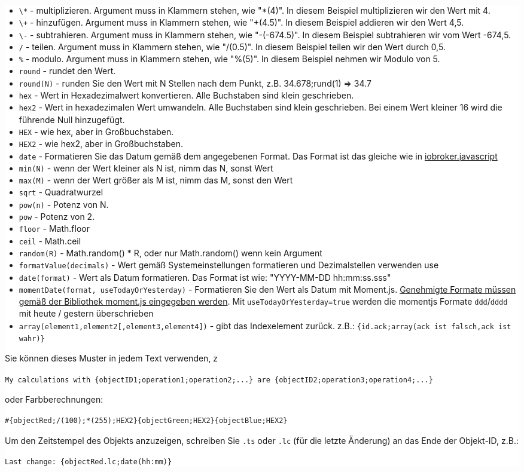 - `\*` - multiplizieren. Argument muss in Klammern stehen, wie "*(4)". In diesem Beispiel multiplizieren wir den Wert mit 4.
- `\+` - hinzufügen. Argument muss in Klammern stehen, wie "+(4.5)". In diesem Beispiel addieren wir den Wert 4,5.
- `\-` - subtrahieren. Argument muss in Klammern stehen, wie "-(-674.5)". In diesem Beispiel subtrahieren wir vom Wert -674,5.
- `/` - teilen. Argument muss in Klammern stehen, wie "/(0.5)". In diesem Beispiel teilen wir den Wert durch 0,5.
- `%` - modulo. Argument muss in Klammern stehen, wie "%(5)". In diesem Beispiel nehmen wir Modulo von 5.
- `round` - rundet den Wert.
- `round(N)` - runden Sie den Wert mit N Stellen nach dem Punkt, z.B. 34.678;rund(1) => 34.7
- `hex` - Wert in Hexadezimalwert konvertieren. Alle Buchstaben sind klein geschrieben.
- `hex2` - Wert in hexadezimalen Wert umwandeln. Alle Buchstaben sind klein geschrieben. Bei einem Wert kleiner 16 wird die führende Null hinzugefügt.
- `HEX` - wie hex, aber in Großbuchstaben.
- `HEX2` - wie hex2, aber in Großbuchstaben.
- `date` - Formatieren Sie das Datum gemäß dem angegebenen Format. Das Format ist das gleiche wie in [iobroker.javascript](https://github.com/iobroker/iobroker.javascript/blob/master/README.md#formatdate)
- `min(N)` - wenn der Wert kleiner als N ist, nimm das N, sonst Wert
- `max(M)` - wenn der Wert größer als M ist, nimm das M, sonst den Wert
- `sqrt` - Quadratwurzel
- `pow(n)` - Potenz von N.
- `pow` - Potenz von 2.
- `floor` - Math.floor
- `ceil` - Math.ceil
- `random(R)` - Math.random() * R, oder nur Math.random() wenn kein Argument
- `formatValue(decimals)` - Wert gemäß Systemeinstellungen formatieren und Dezimalstellen verwenden use
- `date(format)` - Wert als Datum formatieren. Das Format ist wie: "YYYY-MM-DD hh:mm:ss.sss"
- `momentDate(format, useTodayOrYesterday)` - Formatieren Sie den Wert als Datum mit Moment.js. [Genehmigte Formate müssen gemäß der Bibliothek moment.js eingegeben werden](https://momentjs.com/docs/#/displaying/format/). Mit `useTodayOrYesterday=true` werden die momentjs Formate `ddd`/`dddd` mit heute / gestern überschrieben
- `array(element1,element2[,element3,element4])` - gibt das Indexelement zurück. z.B.: `{id.ack;array(ack ist falsch,ack ist wahr)}`

Sie können dieses Muster in jedem Text verwenden, z

```
My calculations with {objectID1;operation1;operation2;...} are {objectID2;operation3;operation4;...}
```

oder Farbberechnungen:

```
#{objectRed;/(100);*(255);HEX2}{objectGreen;HEX2}{objectBlue;HEX2}
```

Um den Zeitstempel des Objekts anzuzeigen, schreiben Sie `.ts` oder `.lc` (für die letzte Änderung) an das Ende der Objekt-ID, z.B.:

```
Last change: {objectRed.lc;date(hh:mm)}
```
